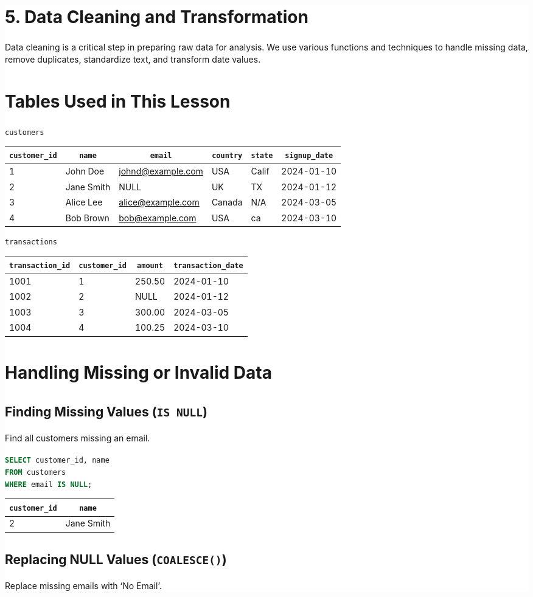 # 5. Data Cleaning and Transformation

Data cleaning is a critical step in preparing raw data for analysis. We use various functions and techniques to handle missing data, remove duplicates, standardize text, and transform date values.

# Tables Used in This Lesson

`customers`

| `customer_id` | `name` | `email` | `country` | `state` | `signup_date` |
| --- | --- | --- | --- | --- | --- |
| 1 | John Doe | johnd@example.com | USA | Calif | 2024-01-10 |
| 2 | Jane Smith | NULL | UK | TX | 2024-01-12 |
| 3 | Alice Lee | alice@example.com | Canada | N/A | 2024-03-05 |
| 4 | Bob Brown | bob@example.com | USA | ca | 2024-03-10 |

`transactions`

| `transaction_id` | `customer_id` | `amount` | `transaction_date` |
| --- | --- | --- | --- |
| 1001 | 1 | 250.50 | 2024-01-10 |
| 1002 | 2 | NULL | 2024-01-12 |
| 1003 | 3 | 300.00 | 2024-03-05 |
| 1004 | 4 | 100.25 | 2024-03-10 |

# Handling Missing or Invalid Data

## Finding Missing Values (`IS NULL`)

Find all customers missing an email.

```sql
SELECT customer_id, name
FROM customers
WHERE email IS NULL;
```

| `customer_id` | `name` |
| --- | --- |
| 2 | Jane Smith |

## Replacing NULL Values (`COALESCE()`)

Replace missing emails with ‘No Email’.
